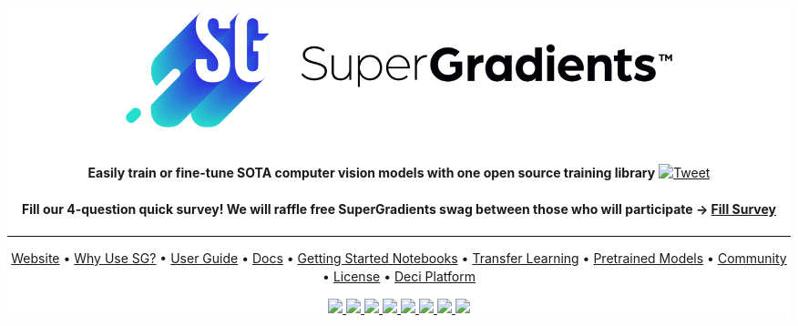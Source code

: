 <div align="center">
  <img src="docs/assets/SG_img/SG - Horizontal.png" width="600"/>
 <br/><br/>
  
**Easily train or fine-tune SOTA computer vision models with one open source training library**
[![Tweet](https://img.shields.io/twitter/url/http/shields.io.svg?style=social)](https://twitter.com/intent/tweet?text=Easily%20train%20or%20fine-tune%20SOTA%20computer%20vision%20models%20from%20one%20training%20repository&url=https://github.com/Deci-AI/super-gradients&via=deci_ai&hashtags=AI,deeplearning,computervision,training,opensource)

#### Fill our 4-question quick survey! We will raffle free SuperGradients swag between those who will participate -> [Fill Survey](https://hz8qtlvwkaw.typeform.com/to/OpKda0Qe)
______________________________________________________________________
  
  <p align="center">
  <a href="https://www.supergradients.com/">Website</a> •
  <a href="#why-use-supergradients">Why Use SG?</a> •
  <a href="https://deci-ai.github.io/super-gradients/user_guide.html#introducing-the-supergradients-library">User Guide</a> •
  <a href="https://deci-ai.github.io/super-gradients/super_gradients.common.html">Docs</a> •
  <a href="#getting-started">Getting Started Notebooks</a> •
  <a href="#transfer-learning">Transfer Learning</a> •  
  <a href="#computer-vision-models---pretrained-checkpoints">Pretrained Models</a> •
  <a href="#community">Community</a> •
  <a href="#license">License</a> •
  <a href="#deci-platform">Deci Platform</a>
</p>
<p align="center">
  <a href="https://github.com/Deci-AI/super-gradients#prerequisites"><img src="https://img.shields.io/badge/python-3.7%20%7C%203.8%20%7C%203.9-blue" />
  <a href="https://github.com/Deci-AI/super-gradients#prerequisites"><img src="https://img.shields.io/badge/pytorch-1.9%20%7C%201.10-blue" />
  <a href="https://pypi.org/project/super-gradients/"><img src="https://img.shields.io/pypi/v/super-gradients" />
  <a href="https://github.com/Deci-AI/super-gradients#computer-vision-models-pretrained-checkpoints" ><img src="https://img.shields.io/badge/pre--trained%20models-30-brightgreen" />
  <a href="https://github.com/Deci-AI/super-gradients/releases"><img src="https://img.shields.io/github/v/release/Deci-AI/super-gradients" />
  <a href="https://join.slack.com/t/supergradients-comm52/shared_invite/zt-10vz6o1ia-b_0W5jEPEnuHXm087K~t8Q"><img src="https://img.shields.io/badge/slack-community-blueviolet" />
  <a href="https://github.com/Deci-AI/super-gradients/blob/master/LICENSE.md"><img src="https://img.shields.io/badge/license-Apache%202.0-blue" />
  <a href="https://deci-ai.github.io/super-gradients/welcome.html"><img src="https://img.shields.io/badge/docs-sphinx-brightgreen" />
</p>    
</div>
